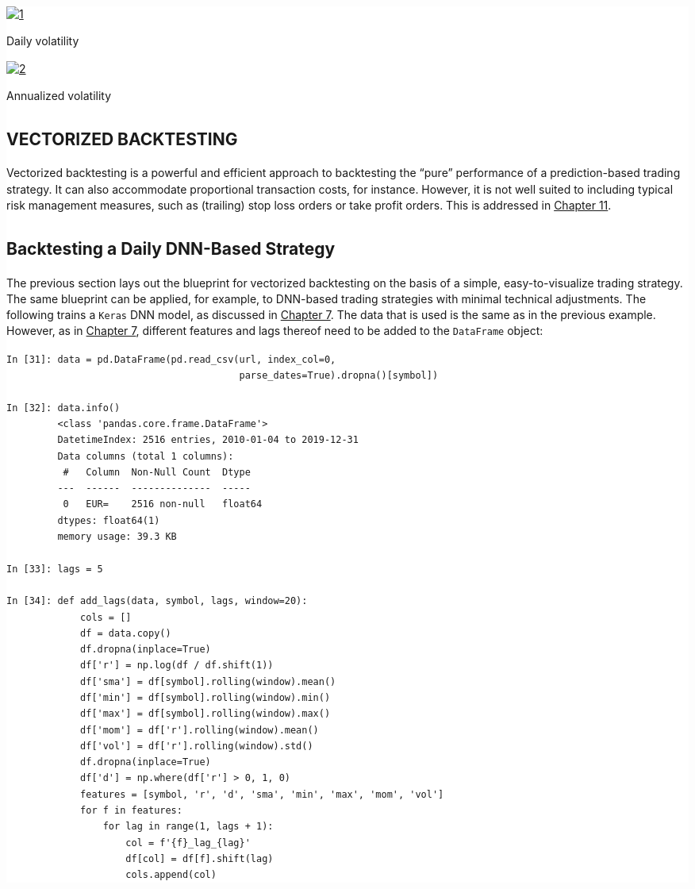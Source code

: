 [![1](https://learning.oreilly.com/api/v2/epubs/urn:orm:book:9781492055426/files/assets/1.png)](https://learning.oreilly.com/library/view/artificial-intelligence-in/9781492055426/ch10.html#co\_vectorized\_backtesting\_CO6-1)

Daily volatility

[![2](https://learning.oreilly.com/api/v2/epubs/urn:orm:book:9781492055426/files/assets/2.png)](https://learning.oreilly.com/library/view/artificial-intelligence-in/9781492055426/ch10.html#co\_vectorized\_backtesting\_CO6-2)

Annualized volatility

## VECTORIZED BACKTESTING

Vectorized backtesting is a powerful and efficient approach to backtesting the “pure” performance of a prediction-based trading strategy. It can also accommodate proportional transaction costs, for instance. However, it is not well suited to including typical risk management measures, such as (trailing) stop loss orders or take profit orders. This is addressed in [Chapter 11](https://learning.oreilly.com/library/view/artificial-intelligence-in/9781492055426/ch11.html#risk\_management).

## Backtesting a Daily DNN-Based Strategy

The previous section lays out the blueprint for vectorized backtesting on the basis of a simple, easy-to-visualize trading strategy. The same blueprint can be applied, for example, to DNN-based trading strategies with minimal technical adjustments. The following trains a `Keras` DNN model, as discussed in [Chapter 7](https://learning.oreilly.com/library/view/artificial-intelligence-in/9781492055426/ch07.html#dense\_networks). The data that is used is the same as in the previous example. However, as in [Chapter 7](https://learning.oreilly.com/library/view/artificial-intelligence-in/9781492055426/ch07.html#dense\_networks), different features and lags thereof need to be added to the `DataFrame` object:

```
In [31]: data = pd.DataFrame(pd.read_csv(url, index_col=0,
                                         parse_dates=True).dropna()[symbol])

In [32]: data.info()
         <class 'pandas.core.frame.DataFrame'>
         DatetimeIndex: 2516 entries, 2010-01-04 to 2019-12-31
         Data columns (total 1 columns):
          #   Column  Non-Null Count  Dtype
         ---  ------  --------------  -----
          0   EUR=    2516 non-null   float64
         dtypes: float64(1)
         memory usage: 39.3 KB

In [33]: lags = 5

In [34]: def add_lags(data, symbol, lags, window=20):
             cols = []
             df = data.copy()
             df.dropna(inplace=True)
             df['r'] = np.log(df / df.shift(1))
             df['sma'] = df[symbol].rolling(window).mean()
             df['min'] = df[symbol].rolling(window).min()
             df['max'] = df[symbol].rolling(window).max()
             df['mom'] = df['r'].rolling(window).mean()
             df['vol'] = df['r'].rolling(window).std()
             df.dropna(inplace=True)
             df['d'] = np.where(df['r'] > 0, 1, 0)
             features = [symbol, 'r', 'd', 'sma', 'min', 'max', 'mom', 'vol']
             for f in features:
                 for lag in range(1, lags + 1):
                     col = f'{f}_lag_{lag}'
                     df[col] = df[f].shift(lag)
                     cols.append(col)
```